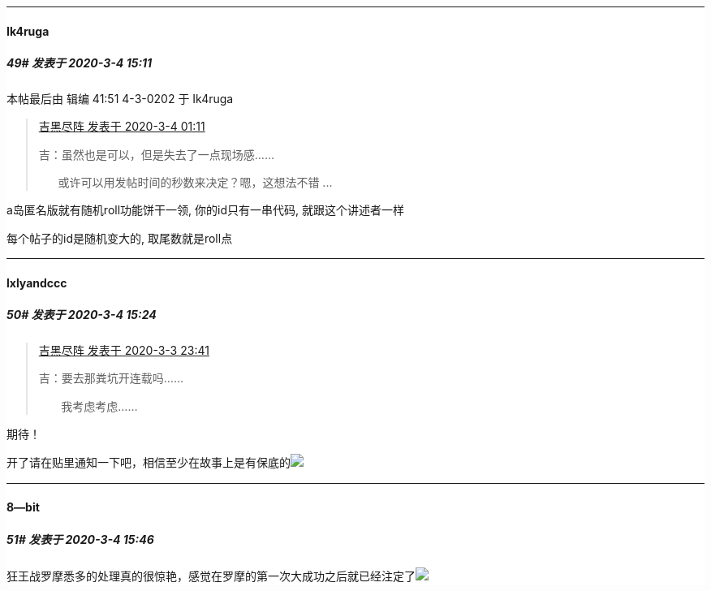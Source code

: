 





*****

####  ‮agur4kI  
##### 49#       发表于 2020-3-4 15:11



 本帖最后由 ‮agur4kI 于 2020-3-4 15:14 编辑 
<blockquote><a href="httphttps://bbs.saraba1st.com/2b/forum.php?mod=redirect&amp;goto=findpost&amp;pid=46608623&amp;ptid=1917006" target="_blank">吉黑尽阵 发表于 2020-3-4 01:11</a>

吉：虽然也是可以，但是失去了一点现场感……

      或许可以用发帖时间的秒数来决定？嗯，这想法不错 ...</blockquote>
a岛匿名版就有随机roll功能饼干一领, 你的id只有一串代码, 就跟这个讲述者一样

每个帖子的id是随机变大的, 取尾数就是roll点







*****

####  lxlyandccc  
##### 50#       发表于 2020-3-4 15:24



<blockquote><a href="httphttps://bbs.saraba1st.com/2b/forum.php?mod=redirect&amp;goto=findpost&amp;pid=46607895&amp;ptid=1917006" target="_blank">吉黑尽阵 发表于 2020-3-3 23:41</a>

吉：要去那粪坑开连载吗……

       我考虑考虑……</blockquote>
期待！

开了请在贴里通知一下吧，相信至少在故事上是有保底的<img src="https://static.saraba1st.com/image/smiley/face2017/074.png" referrerpolicy="no-referrer">







*****

####  8—bit  
##### 51#       发表于 2020-3-4 15:46




狂王战罗摩悉多的处理真的很惊艳，感觉在罗摩的第一次大成功之后就已经注定了<img src="https://static.saraba1st.com/image/smiley/face2017/072.png" referrerpolicy="no-referrer">




